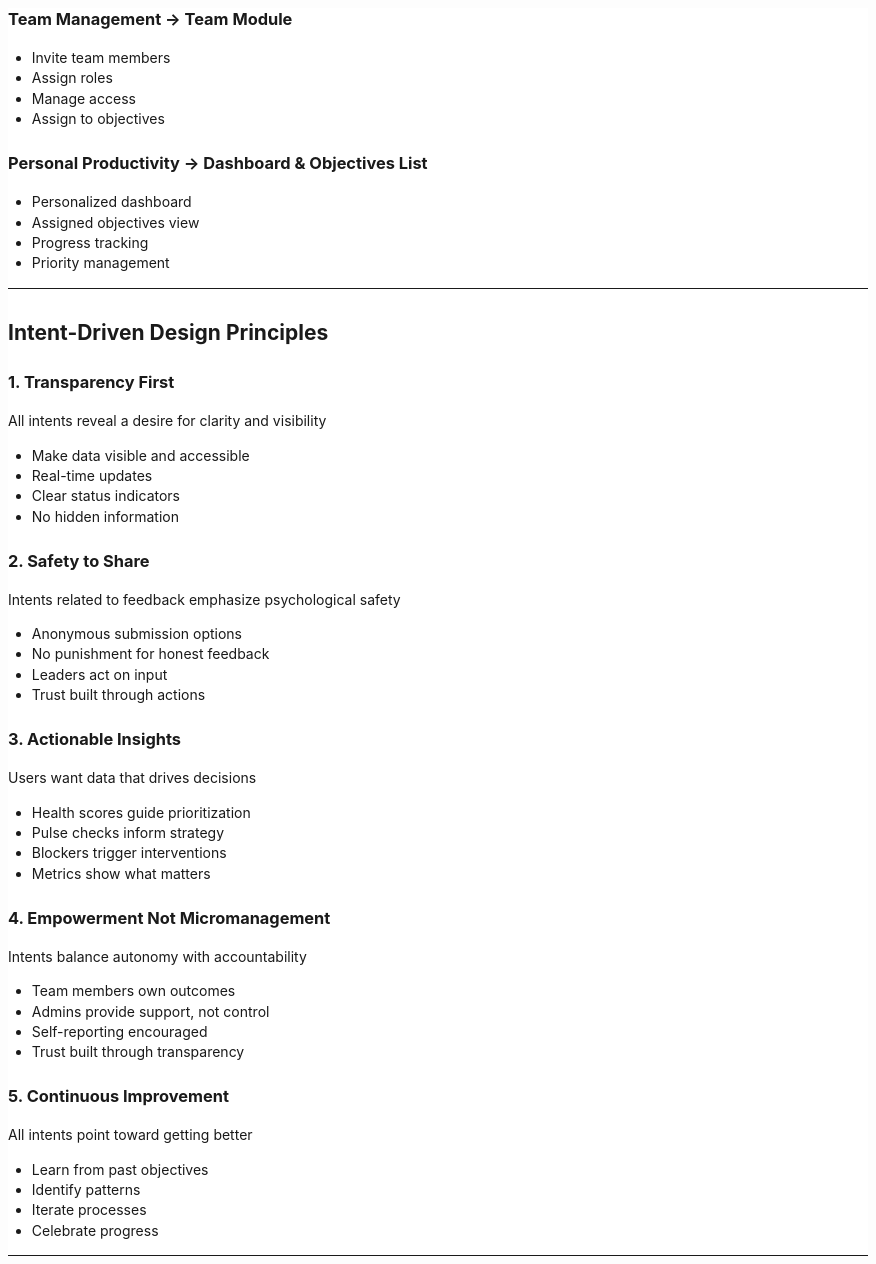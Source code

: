 ### Team Management → Team Module
- Invite team members
- Assign roles
- Manage access
- Assign to objectives

### Personal Productivity → Dashboard & Objectives List
- Personalized dashboard
- Assigned objectives view
- Progress tracking
- Priority management

---

## Intent-Driven Design Principles

### 1. **Transparency First**
All intents reveal a desire for clarity and visibility
- Make data visible and accessible
- Real-time updates
- Clear status indicators
- No hidden information

### 2. **Safety to Share**
Intents related to feedback emphasize psychological safety
- Anonymous submission options
- No punishment for honest feedback
- Leaders act on input
- Trust built through actions

### 3. **Actionable Insights**
Users want data that drives decisions
- Health scores guide prioritization
- Pulse checks inform strategy
- Blockers trigger interventions
- Metrics show what matters

### 4. **Empowerment Not Micromanagement**
Intents balance autonomy with accountability
- Team members own outcomes
- Admins provide support, not control
- Self-reporting encouraged
- Trust built through transparency

### 5. **Continuous Improvement**
All intents point toward getting better
- Learn from past objectives
- Identify patterns
- Iterate processes
- Celebrate progress

---
